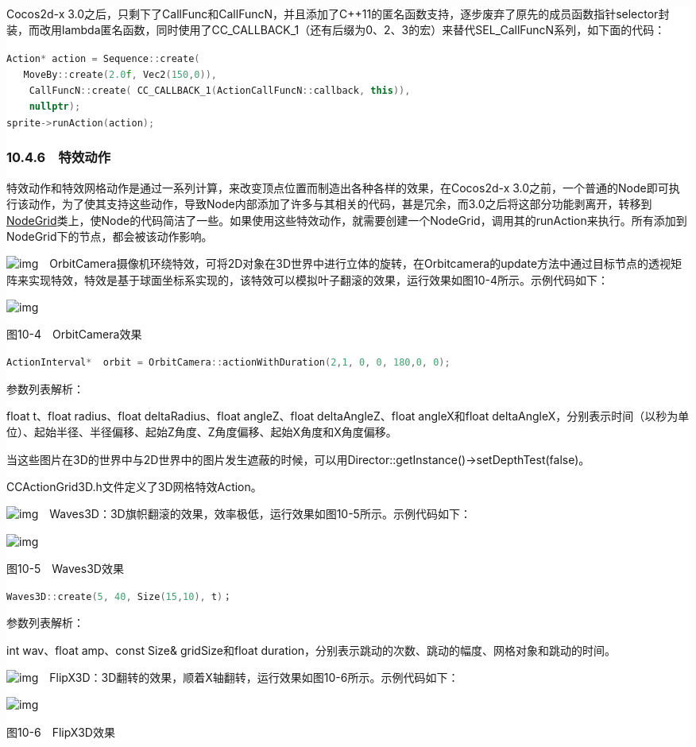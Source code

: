 Cocos2d-x 3.0之后，只剩下了CallFunc和CallFuncN，并且添加了C++11的匿名函数支持，逐步废弃了原先的成员函数指针selector封装，而改用lambda匿名函数，同时使用了CC_CALLBACK_1（还有后缀为0、2、3的宏）来替代SEL_CallFuncN系列，如下面的代码：

```c++
Action* action = Sequence::create(
   MoveBy::create(2.0f, Vec2(150,0)),
    CallFuncN::create( CC_CALLBACK_1(ActionCallFuncN::callback, this)),
    nullptr);
sprite->runAction(action);
```



### 10.4.6　特效动作

特效动作和特效网格动作是通过一系列计算，来改变顶点位置而制造出各种各样的效果，在Cocos2d-x 3.0之前，一个普通的Node即可执行该动作，为了使其支持这些动作，导致Node内部添加了许多与其相关的代码，甚是冗余，而3.0之后将这部分功能剥离开，转移到<u>NodeGrid</u>类上，使Node的代码简洁了一些。如果使用这些特效动作，就需要创建一个NodeGrid，调用其的runAction来执行。所有添加到NodeGrid下的节点，都会被该动作影响。

![img](https://gitee.com/nlpleaf/PicGo/raw/master/20200621094533.jpeg)　OrbitCamera摄像机环绕特效，可将2D对象在3D世界中进行立体的旋转，在Orbitcamera的update方法中通过目标节点的透视矩阵来实现特效，特效是基于球面坐标系实现的，该特效可以模拟叶子翻滚的效果，运行效果如图10-4所示。示例代码如下：

![img](https://gitee.com/nlpleaf/PicGo/raw/master/20200621094910.jpeg)

图10-4　OrbitCamera效果

```c++
ActionInterval*  orbit = OrbitCamera::actionWithDuration(2,1, 0, 0, 180,0, 0);
```

参数列表解析：

float t、float radius、float deltaRadius、float angleZ、float deltaAngleZ、float angleX和float deltaAngleX，分别表示时间（以秒为单位）、起始半径、半径偏移、起始Z角度、Z角度偏移、起始X角度和X角度偏移。

当这些图片在3D的世界中与2D世界中的图片发生遮蔽的时候，可以用Director::getInstance()->setDepthTest(false)。

CCActionGrid3D.h文件定义了3D网格特效Action。

![img](https://gitee.com/nlpleaf/PicGo/raw/master/20200621094533.jpeg)　Waves3D：3D旗帜翻滚的效果，效率极低，运行效果如图10-5所示。示例代码如下：

![img](https://gitee.com/nlpleaf/PicGo/raw/master/20200621094911.jpeg)

图10-5　Waves3D效果

```c++
Waves3D::create(5, 40, Size(15,10), t)；
```

参数列表解析：

int wav、float amp、const Size& gridSize和float duration，分别表示跳动的次数、跳动的幅度、网格对象和跳动的时间。

![img](https://gitee.com/nlpleaf/PicGo/raw/master/20200621094533.jpeg)　FlipX3D：3D翻转的效果，顺着X轴翻转，运行效果如图10-6所示。示例代码如下：

![img](https://gitee.com/nlpleaf/PicGo/raw/master/20200621094912.jpeg)

图10-6　FlipX3D效果
